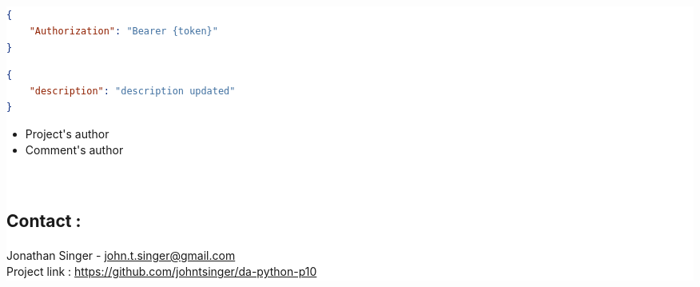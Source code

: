```json
{
    "Authorization": "Bearer {token}"
}
```
</td>
<td>

```json
{
    "description": "description updated"
}
```
</td>
            <td>
                <ul>
                    <li>Project's author</li>
                    <li>Comment's author</li>
                </ul>
            </td>
        </tr>
    </tbody>
</table>

<br/>

## Contact :
Jonathan Singer - john.t.singer@gmail.com\
Project link : https://github.com/johntsinger/da-python-p10
